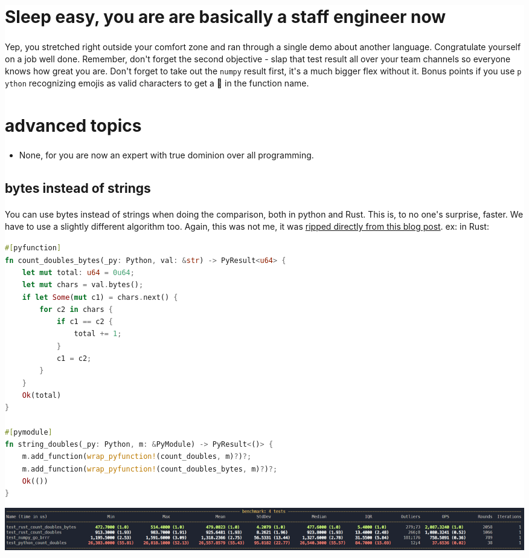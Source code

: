 # Sleep easy, you are are basically a staff engineer now

Yep, you stretched right outside your comfort zone and ran through a single demo about another language. Congratulate yourself on a job well done. Remember, don't forget the second objective - slap that test result all over your team channels so everyone knows how great you are. Don't forget to take out the `numpy` result first, it's a much bigger flex without it. Bonus points if you use `python` recognizing emojis as valid characters to get a 🦀 in the function name.

# advanced topics

- None, for you are now an expert with true dominion over all programming.

## bytes instead of strings

You can use bytes instead of strings when doing the comparison, both in python and Rust. This is, to no one's surprise, faster. We have to use a slightly different algorithm too. Again, this was not me, it was [ripped directly from this blog post](https://developers.redhat.com/blog/2017/11/16/speed-python-using-rust). ex: in Rust:

```rust
#[pyfunction]
fn count_doubles_bytes(_py: Python, val: &str) -> PyResult<u64> {
    let mut total: u64 = 0u64;
    let mut chars = val.bytes();
    if let Some(mut c1) = chars.next() {
        for c2 in chars {
            if c1 == c2 {
                total += 1;
            }
            c1 = c2;
        }
    }
    Ok(total)
}

#[pymodule]
fn string_doubles(_py: Python, m: &PyModule) -> PyResult<()> {
    m.add_function(wrap_pyfunction!(count_doubles, m)?)?;
    m.add_function(wrap_pyfunction!(count_doubles_bytes, m)?)?;
    Ok(())
}
```

![cookin with gas](images/benchmark_5.PNG)
